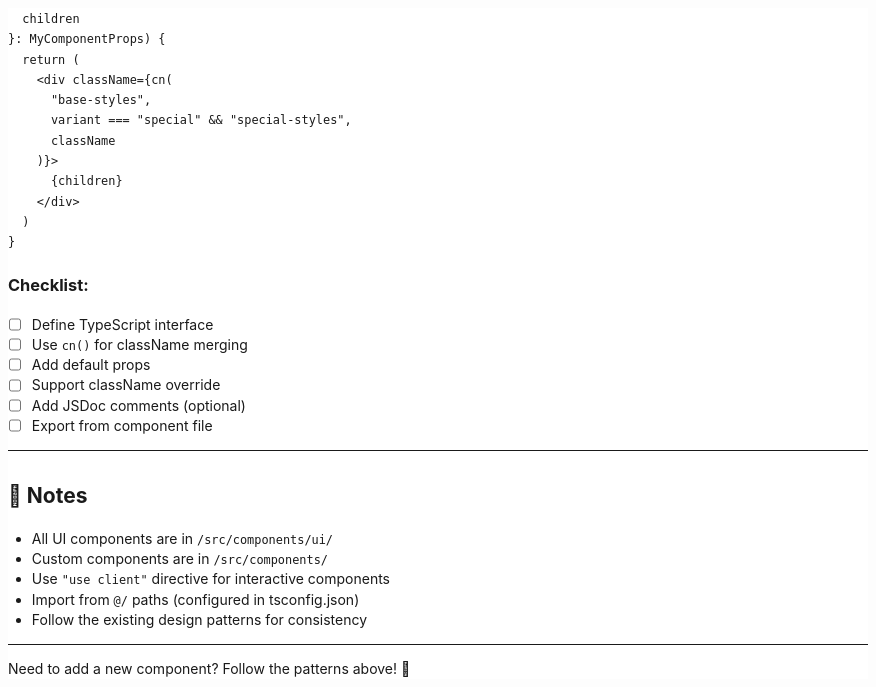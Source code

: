 ```tsx
  children 
}: MyComponentProps) {
  return (
    <div className={cn(
      "base-styles",
      variant === "special" && "special-styles",
      className
    )}>
      {children}
    </div>
  )
}
```

### Checklist:
- [ ] Define TypeScript interface
- [ ] Use `cn()` for className merging
- [ ] Add default props
- [ ] Support className override
- [ ] Add JSDoc comments (optional)
- [ ] Export from component file

---

## 📝 Notes

- All UI components are in `/src/components/ui/`
- Custom components are in `/src/components/`
- Use `"use client"` directive for interactive components
- Import from `@/` paths (configured in tsconfig.json)
- Follow the existing design patterns for consistency

---

Need to add a new component? Follow the patterns above! 🎨
